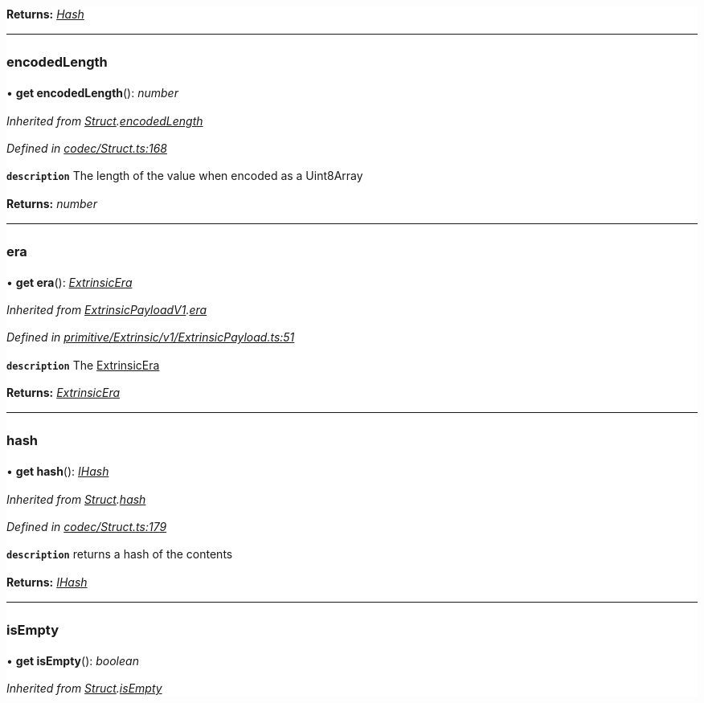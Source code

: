 **Returns:** *[Hash](_interfaces_runtime_types_.hash.md)*

___

###  encodedLength

• **get encodedLength**(): *number*

*Inherited from [Struct](../classes/_codec_struct_.struct.md).[encodedLength](../classes/_codec_struct_.struct.md#encodedlength)*

*Defined in [codec/Struct.ts:168](https://github.com/polkadot-js/api/blob/506b042f8c/packages/types/src/codec/Struct.ts#L168)*

**`description`** The length of the value when encoded as a Uint8Array

**Returns:** *number*

___

###  era

• **get era**(): *[ExtrinsicEra](_interfaces_runtime_types_.extrinsicera.md)*

*Inherited from [ExtrinsicPayloadV1](../classes/_primitive_extrinsic_v1_extrinsicpayload_.extrinsicpayloadv1.md).[era](../classes/_primitive_extrinsic_v1_extrinsicpayload_.extrinsicpayloadv1.md#era)*

*Defined in [primitive/Extrinsic/v1/ExtrinsicPayload.ts:51](https://github.com/polkadot-js/api/blob/506b042f8c/packages/types/src/primitive/Extrinsic/v1/ExtrinsicPayload.ts#L51)*

**`description`** The [ExtrinsicEra](_interfaces_runtime_types_.extrinsicera.md)

**Returns:** *[ExtrinsicEra](_interfaces_runtime_types_.extrinsicera.md)*

___

###  hash

• **get hash**(): *[IHash](_types_.ihash.md)*

*Inherited from [Struct](../classes/_codec_struct_.struct.md).[hash](../classes/_codec_struct_.struct.md#hash)*

*Defined in [codec/Struct.ts:179](https://github.com/polkadot-js/api/blob/506b042f8c/packages/types/src/codec/Struct.ts#L179)*

**`description`** returns a hash of the contents

**Returns:** *[IHash](_types_.ihash.md)*

___

###  isEmpty

• **get isEmpty**(): *boolean*

*Inherited from [Struct](../classes/_codec_struct_.struct.md).[isEmpty](../classes/_codec_struct_.struct.md#isempty)*
